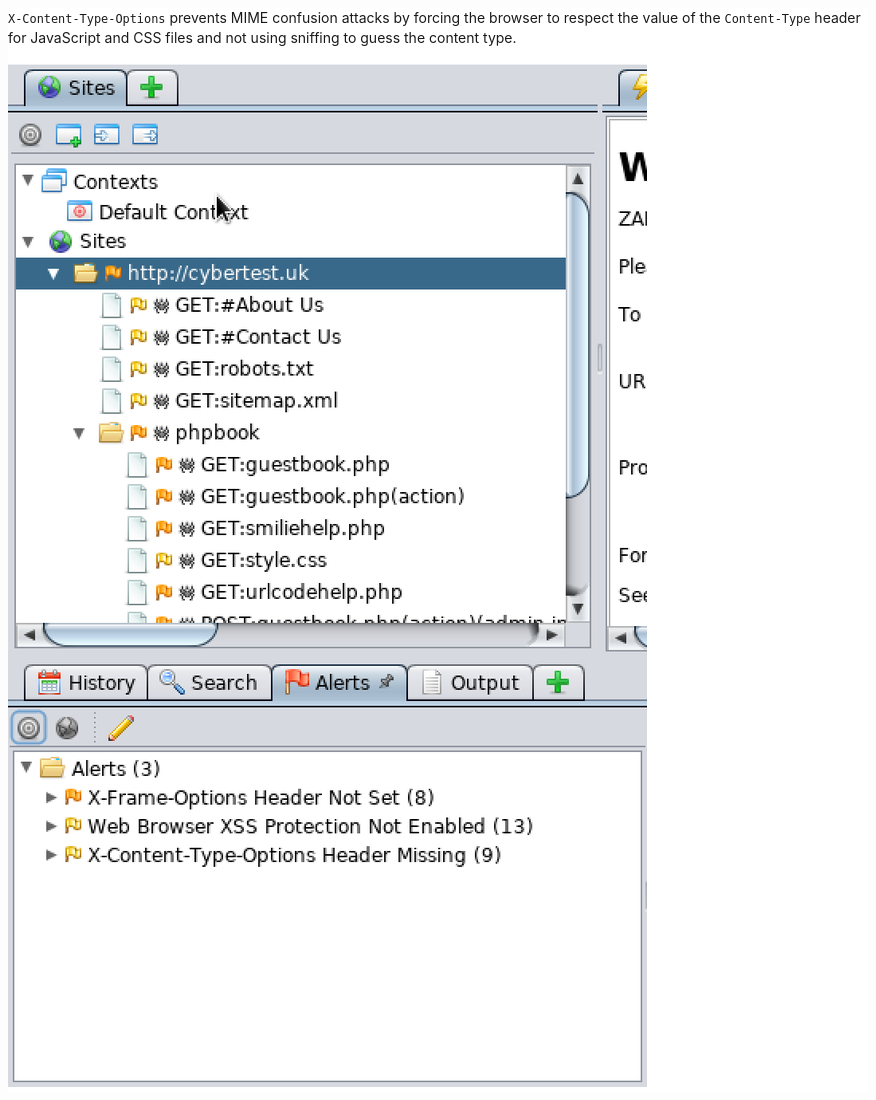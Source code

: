 `X-Content-Type-Options` prevents MIME confusion attacks by forcing the browser to respect the value of the `Content-Type` header for JavaScript and CSS files and not using sniffing to guess the content type.

![Output of OWASP ZAP](figures/owasp_zap.png)
